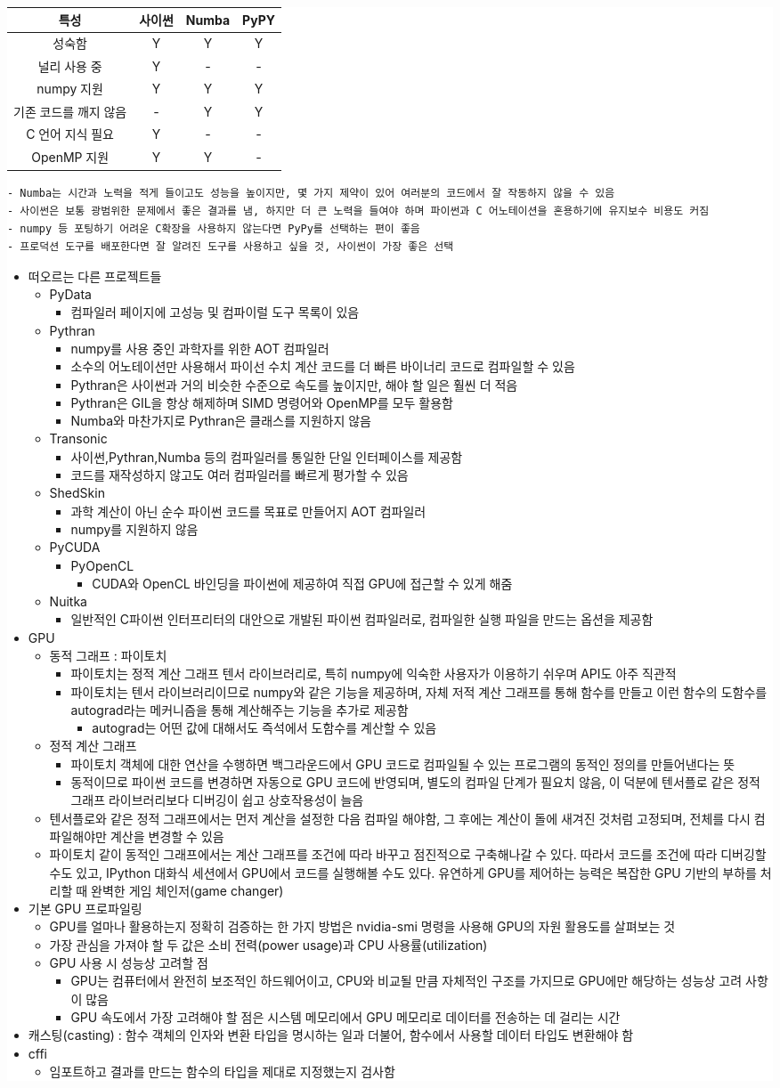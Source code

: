|특성|사이썬|Numba|PyPY
|:---:|:---:|:---:|:---:|
|성숙함|Y|Y|Y
|널리 사용 중|Y|-|-
|numpy 지원|Y|Y|Y
|기존 코드를 깨지 않음|-|Y|Y
|C 언어 지식 필요|Y|-|-
|OpenMP 지원|Y|Y|-

    - Numba는 시간과 노력을 적게 들이고도 성능을 높이지만, 몇 가지 제약이 있어 여러분의 코드에서 잘 작동하지 않을 수 있음
    - 사이썬은 보통 광범위한 문제에서 좋은 결과를 냄, 하지만 더 큰 노력을 들여야 하며 파이썬과 C 어노테이션을 혼용하기에 유지보수 비용도 커짐
    - numpy 등 포팅하기 어려운 C확장을 사용하지 않는다면 PyPy를 선택하는 편이 좋음
    - 프로덕션 도구를 배포한다면 잘 알려진 도구를 사용하고 싶을 것, 사이썬이 가장 좋은 선택 
- 떠오르는 다른 프로젝트들
  - PyData
    - 컴파일러 페이지에 고성능 및 컴파이럴 도구 목록이 있음
  - Pythran 
    - numpy를 사용 중인 과학자를 위한 AOT 컴파일러 
    - 소수의 어노테이션만 사용해서 파이선 수치 계산 코드를 더 빠른 바이너리 코드로 컴파일할 수 있음
    - Pythran은 사이썬과 거의 비슷한 수준으로 속도를 높이지만, 해야 할 일은 훨씬 더 적음 
    - Pythran은 GIL을 항상 해제하며 SIMD 명령어와 OpenMP를 모두 활용함 
    - Numba와 마찬가지로 Pythran은 클래스를 지원하지 않음
  - Transonic
    - 사이썬,Pythran,Numba 등의 컴파일러를 통일한 단일 인터페이스를 제공함 
    - 코드를 재작성하지 않고도 여러 컴파일러를 빠르게 평가할 수 있음 
  - ShedSkin
    - 과학 계산이 아닌 순수 파이썬 코드를 목표로 만들어지 AOT 컴파일러
    - numpy를 지원하지 않음
  - PyCUDA 
    - PyOpenCL
      - CUDA와 OpenCL 바인딩을 파이썬에 제공하여 직접 GPU에 접근할 수 있게 해줌 
  - Nuitka
    - 일반적인 C파이썬 인터프리터의 대안으로 개발된 파이썬 컴파일러로, 컴파일한 실행 파일을 만드는 옵션을 제공함 
- GPU
  - 동적 그래프 : 파이토치
    - 파이토치는 정적 계산 그래프 텐서 라이브러리로, 특히 numpy에 익숙한 사용자가 이용하기 쉬우며 API도 아주 직관적
    - 파이토치는 텐서 라이브러리이므로 numpy와 같은 기능을 제공하며, 자체 저적 계산 그래프를 통해 함수를 만들고 이런 함수의 도함수를 autograd라는 메커니즘을 통해 계산해주는 기능을 추가로 제공함 
      - autograd는 어떤 값에 대해서도 즉석에서 도함수를 계산할 수 있음
  - 정적 계산 그래프
    - 파이토치 객체에 대한 연산을 수행하면 백그라운드에서 GPU 코드로 컴파일될 수 있는 프로그램의 동적인 정의를 만들어낸다는 뜻 
    - 동적이므로 파이썬 코드를 변경하면 자동으로 GPU 코드에 반영되며, 별도의 컴파일 단계가 필요치 않음, 이 덕분에 텐서플로 같은 정적 그래프 라이브러리보다 디버깅이 쉽고 상호작용성이 늘음 
   - 텐서플로와 같은 정적 그래프에서는 먼저 계산을 설정한 다음 컴파일 해야함, 그 후에는 계산이 돌에 새겨진 것처럼 고정되며, 전체를 다시 컴파일해야만 계산을 변경할 수 있음
   - 파이토치 같이 동적인 그래프에서는 계산 그래프를 조건에 따라 바꾸고 점진적으로 구축해나갈 수 있다. 따라서 코드를 조건에 따라 디버깅할 수도 있고, IPython 대화식 세션에서 GPU에서 코드를 실행해볼 수도 있다. 유연하게 GPU를 제어하는 능력은 복잡한 GPU 기반의 부하를 처리할 때 완벽한 게임 체인저(game changer)
- 기본 GPU 프로파일링
  - GPU를 얼마나 활용하는지 정확히 검증하는 한 가지 방법은 nvidia-smi 명령을 사용해 GPU의 자원 활용도를 살펴보는 것 
  - 가장 관심을 가져야 할 두 값은 소비 전력(power usage)과 CPU 사용률(utilization)
  - GPU 사용 시 성능상 고려할 점
    - GPU는 컴퓨터에서 완전히 보조적인 하드웨어이고, CPU와 비교될 만큼 자체적인 구조를 가지므로 GPU에만 해당하는 성능상 고려 사항이 많음 
    - GPU 속도에서 가장 고려해야 할 점은 시스템 메모리에서 GPU 메모리로 데이터를 전송하는 데 걸리는 시간 
- 캐스팅(casting) : 함수 객체의 인자와 변환 타입을 명시하는 일과 더불어, 함수에서 사용할 데이터 타입도 변환해야 함 
- cffi
  - 임포트하고 결과를 만드는 함수의 타입을 제대로 지정했는지 검사함 
